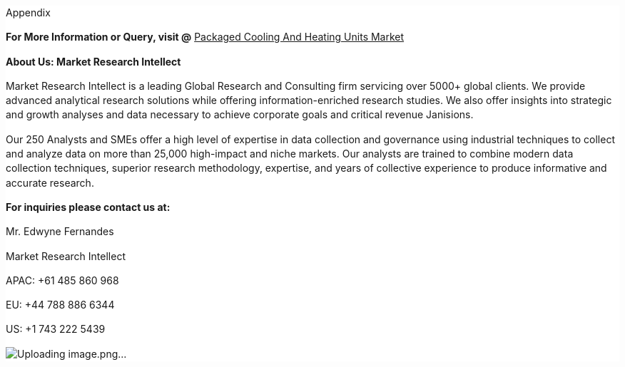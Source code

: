 Appendix</span></em></p><p><span class="font-[700]"><strong>For More Information or Query, visit&nbsp;@</strong>&nbsp;</span><span class="font-[700]"><a href="https://www.marketresearchintellect.com/product/global-packaged-cooling-and-heating-units-market-size-and-forecast/?utm_source=Linkedin&utm_medium=846" target="_blank" data-tracking-control-name="article-ssr-frontend-pulse_little-text-block" data-tracking-will-navigate="" data-test-link="">Packaged Cooling And Heating Units Market</a></span></p><p><strong><span class="font-[700]">About Us: Market Research Intellect</span></strong></p><p><span class="">Market Research Intellect is a leading Global Research and Consulting firm servicing over 5000+ global clients. We provide advanced analytical research solutions while offering information-enriched research studies.&nbsp;</span>We also offer insights into strategic and growth analyses and data necessary to achieve corporate goals and critical revenue Janisions.</p><p><span class="">Our 250 Analysts and SMEs offer a high level of expertise in data collection and governance using industrial techniques to collect and analyze data on more than 25,000 high-impact and niche markets. Our analysts are trained to combine modern data collection techniques, superior research methodology, expertise, and years of collective experience to produce informative and accurate research.</span></p><p><strong>For inquiries please contact us at:</strong></p><p>Mr. Edwyne Fernandes</p><p>Market Research Intellect</p><p>APAC: +61 485 860 968</p><p>EU: +44 788 886 6344</p><p>US: +1 743 222 5439</p>
![Uploading image.png…]()
